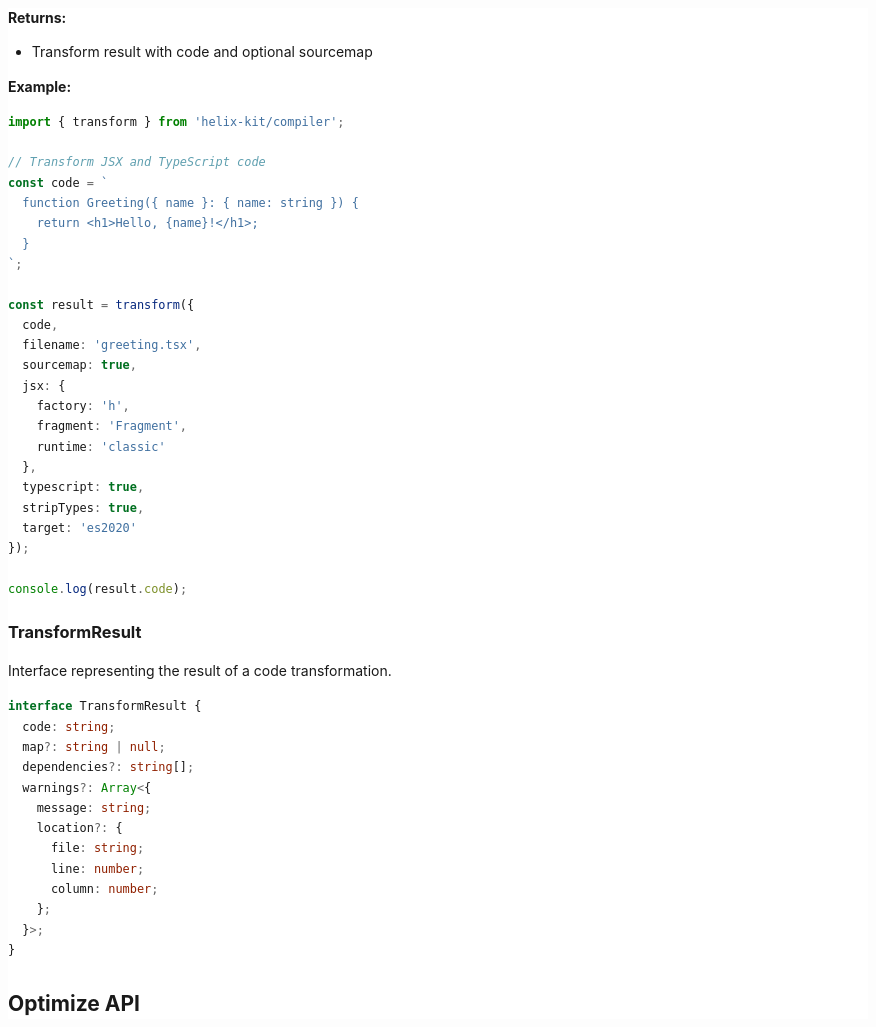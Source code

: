 **Returns:**

- Transform result with code and optional sourcemap

**Example:**

```typescript
import { transform } from 'helix-kit/compiler';

// Transform JSX and TypeScript code
const code = `
  function Greeting({ name }: { name: string }) {
    return <h1>Hello, {name}!</h1>;
  }
`;

const result = transform({
  code,
  filename: 'greeting.tsx',
  sourcemap: true,
  jsx: {
    factory: 'h',
    fragment: 'Fragment',
    runtime: 'classic'
  },
  typescript: true,
  stripTypes: true,
  target: 'es2020'
});

console.log(result.code);
```

### TransformResult

Interface representing the result of a code transformation.

```typescript
interface TransformResult {
  code: string;
  map?: string | null;
  dependencies?: string[];
  warnings?: Array<{
    message: string;
    location?: {
      file: string;
      line: number;
      column: number;
    };
  }>;
}
```

## Optimize API
